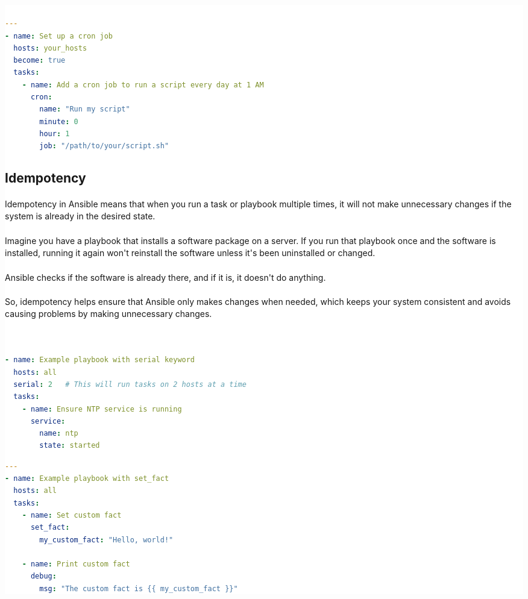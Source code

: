 ```yaml

---
- name: Set up a cron job
  hosts: your_hosts
  become: true
  tasks:
    - name: Add a cron job to run a script every day at 1 AM
      cron:
        name: "Run my script"
        minute: 0
        hour: 1
        job: "/path/to/your/script.sh"

```

**Idempotency**
--------------

Idempotency in Ansible means that when you run a task or playbook multiple times, it will not make unnecessary changes if the system is already in the desired state.<br><br>
Imagine you have a playbook that installs a software package on a server. If you run that playbook once and the software is installed, running it again won't reinstall the software unless it's been uninstalled or changed. <br><br>
Ansible checks if the software is already there, and if it is, it doesn't do anything.<br><br>
So, idempotency helps ensure that Ansible only makes changes when needed, which keeps your system consistent and avoids causing problems by making unnecessary changes.<br><br>


```yaml

- name: Example playbook with serial keyword
  hosts: all
  serial: 2   # This will run tasks on 2 hosts at a time
  tasks:
    - name: Ensure NTP service is running
      service:
        name: ntp
        state: started

```

```yaml
---
- name: Example playbook with set_fact
  hosts: all
  tasks:
    - name: Set custom fact
      set_fact:
        my_custom_fact: "Hello, world!"

    - name: Print custom fact
      debug:
        msg: "The custom fact is {{ my_custom_fact }}"
```
